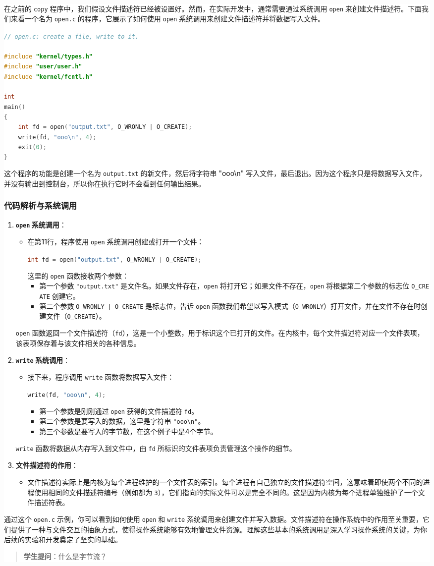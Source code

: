 在之前的 `copy` 程序中，我们假设文件描述符已经被设置好。然而，在实际开发中，通常需要通过系统调用 `open` 来创建文件描述符。下面我们来看一个名为 `open.c` 的程序，它展示了如何使用 `open` 系统调用来创建文件描述符并将数据写入文件。

```c
// open.c: create a file, write to it.

#include "kernel/types.h"
#include "user/user.h"
#include "kernel/fcntl.h"

int
main()
{
    int fd = open("output.txt", O_WRONLY | O_CREATE);
    write(fd, "ooo\n", 4);
    exit(0);
}
```

这个程序的功能是创建一个名为 `output.txt` 的新文件，然后将字符串 "ooo\n" 写入文件，最后退出。因为这个程序只是将数据写入文件，并没有输出到控制台，所以你在执行它时不会看到任何输出结果。

### 代码解析与系统调用

1. **`open` 系统调用**：
   
   - 在第11行，程序使用 `open` 系统调用创建或打开一个文件：
     ```c
     int fd = open("output.txt", O_WRONLY | O_CREATE);
     ```
     这里的 `open` 函数接收两个参数：
     - 第一个参数 `"output.txt"` 是文件名。如果文件存在，`open` 将打开它；如果文件不存在，`open` 将根据第二个参数的标志位 `O_CREATE` 创建它。
     - 第二个参数 `O_WRONLY | O_CREATE` 是标志位，告诉 `open` 函数我们希望以写入模式（`O_WRONLY`）打开文件，并在文件不存在时创建文件（`O_CREATE`）。
   
   `open` 函数返回一个文件描述符（`fd`），这是一个小整数，用于标识这个已打开的文件。在内核中，每个文件描述符对应一个文件表项，该表项保存着与该文件相关的各种信息。
   
2. **`write` 系统调用**：
   - 接下来，程序调用 `write` 函数将数据写入文件：
     ```c
     write(fd, "ooo\n", 4);
     ```
     - 第一个参数是刚刚通过 `open` 获得的文件描述符 `fd`。
     - 第二个参数是要写入的数据，这里是字符串 `"ooo\n"`。
     - 第三个参数是要写入的字节数，在这个例子中是4个字节。

   `write` 函数将数据从内存写入到文件中，由 `fd` 所标识的文件表项负责管理这个操作的细节。

3. **文件描述符的作用**：
   - 文件描述符实际上是内核为每个进程维护的一个文件表的索引。每个进程有自己独立的文件描述符空间，这意味着即使两个不同的进程使用相同的文件描述符编号（例如都为 `3`），它们指向的实际文件可以是完全不同的。这是因为内核为每个进程单独维护了一个文件描述符表。

通过这个 `open.c` 示例，你可以看到如何使用 `open` 和 `write` 系统调用来创建文件并写入数据。文件描述符在操作系统中的作用至关重要，它们提供了一种与文件交互的抽象方式，使得操作系统能够有效地管理文件资源。理解这些基本的系统调用是深入学习操作系统的关键，为你后续的实验和开发奠定了坚实的基础。

> **学生提问**：什么是字节流？
